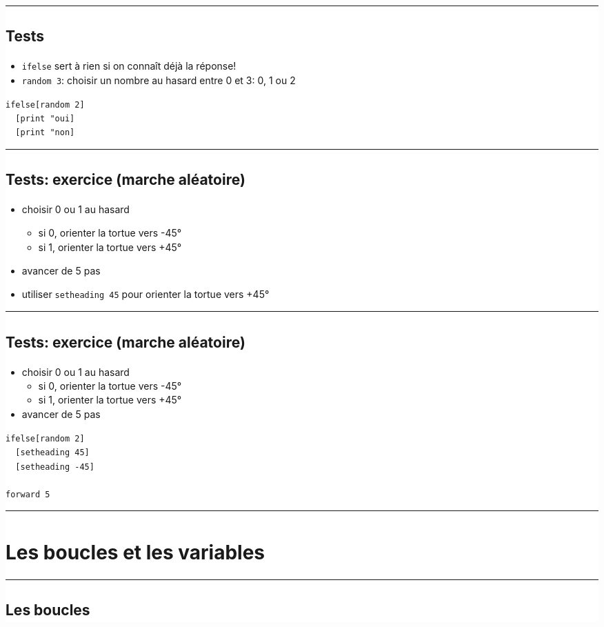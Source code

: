 
***


## Tests

- `ifelse` sert à rien si on connaît déjà la réponse!
- `random 3`: choisir un nombre au hasard entre 0 et 3: 0, 1 ou 2

```
ifelse[random 2]
  [print "oui]
  [print "non]
```

***

## Tests: exercice (marche aléatoire)

- choisir 0 ou 1 au hasard
  - si 0, orienter la tortue vers -45°
  - si 1, orienter la tortue vers +45°
- avancer de 5 pas

- utiliser `setheading 45` pour orienter la tortue vers +45°


***

## Tests: exercice (marche aléatoire)

- choisir 0 ou 1 au hasard
  - si 0, orienter la tortue vers -45°
  - si 1, orienter la tortue vers +45°
- avancer de 5 pas

```
ifelse[random 2]
  [setheading 45]
  [setheading -45]

forward 5
```



---



# Les boucles et les variables


***


## Les boucles
